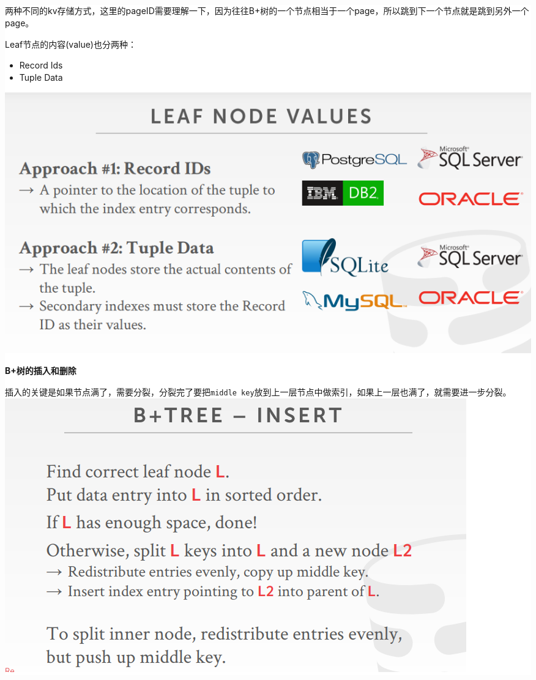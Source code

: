 两种不同的kv存储方式，这里的pageID需要理解一下，因为往往B+树的一个节点相当于一个page，所以跳到下一个节点就是跳到另外一个page。

Leaf节点的内容(value)也分两种：
+ Record Ids
+ Tuple Data

![](./2022-08-25_21-31.png)

**B+树的插入和删除**

插入的关键是如果节点满了，需要分裂，分裂完了要把`middle key`放到上一层节点中做索引，如果上一层也满了，就需要进一步分裂。
![](./2022-08-25_21-45.png)
